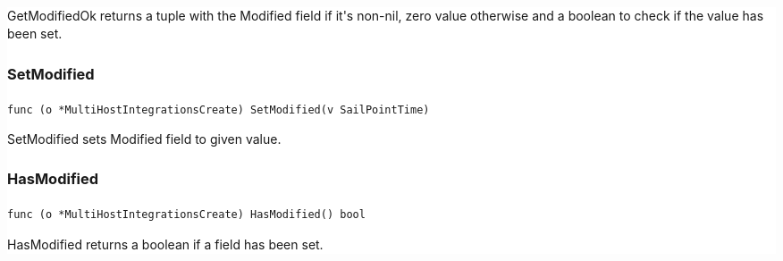 GetModifiedOk returns a tuple with the Modified field if it's non-nil, zero value otherwise and a boolean to check if the value has been set.

### SetModified

`func (o *MultiHostIntegrationsCreate) SetModified(v SailPointTime)`

SetModified sets Modified field to given value.

### HasModified

`func (o *MultiHostIntegrationsCreate) HasModified() bool`

HasModified returns a boolean if a field has been set.
